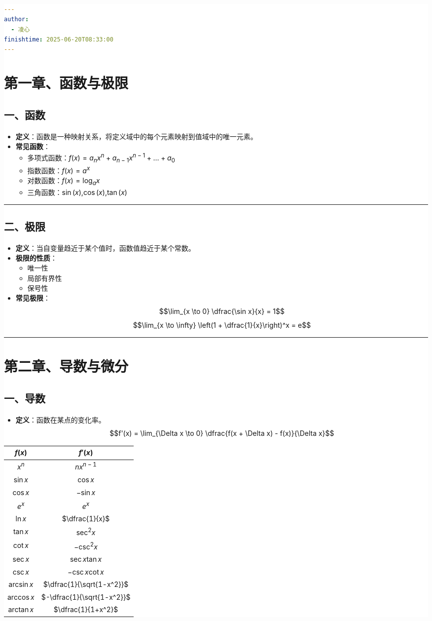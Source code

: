 ```yaml
---
author:
  - 凌心
finishtime: 2025-06-20T08:33:00
---
```

# 第一章、函数与极限

## 一、函数
- **定义**：函数是一种映射关系，将定义域中的每个元素映射到值域中的唯一元素。
- **常见函数**：
  - 多项式函数：$f(x) = a_nx^n + a_{n-1}x^{n-1} + \dots + a_0$
  - 指数函数：$f(x) = a^x$
  - 对数函数：$f(x) = \log_a x$
  - 三角函数：$\sin(x)$,$\cos(x)$,$\tan(x)$

___
## 二、极限
- **定义**：当自变量趋近于某个值时，函数值趋近于某个常数。
- **极限的性质**：
  - 唯一性
  - 局部有界性
  - 保号性
- **常见极限**：
  $$\lim_{x \to 0} \dfrac{\sin x}{x} = 1$$
  $$\lim_{x \to \infty} \left(1 + \dfrac{1}{x}\right)^x = e$$

---

# 第二章、导数与微分

## 一、导数
- **定义**：函数在某点的变化率。
 $$f'(x) = \lim_{\Delta x \to 0} \dfrac{f(x + \Delta x) - f(x)}{\Delta x}$$

|   $f(x)$    |          $f'(x)$           |
| :---------: | :------------------------: |
|    $x^n$    |         $nx^{n-1}$         |
|  $\sin x$   |          $\cos x$          |
|  $\cos x$   |         $-\sin x$          |
|    $e^x$    |           $e^x$            |
|   $\ln x$   |       $\dfrac{1}{x}$       |
|  $\tan x$   |         $\sec^2 x$         |
|  $\cot x$   |        $-\csc^2 x$         |
|  $\sec x$   |      $\sec x \tan x$       |
|  $\csc x$   |      $-\csc x \cot x$      |
| $\arcsin x$ | $\dfrac{1}{\sqrt{1-x^2}}$  |
| $\arccos x$ | $-\dfrac{1}{\sqrt{1-x^2}}$ |
| $\arctan x$ |     $\dfrac{1}{1+x^2}$     |
